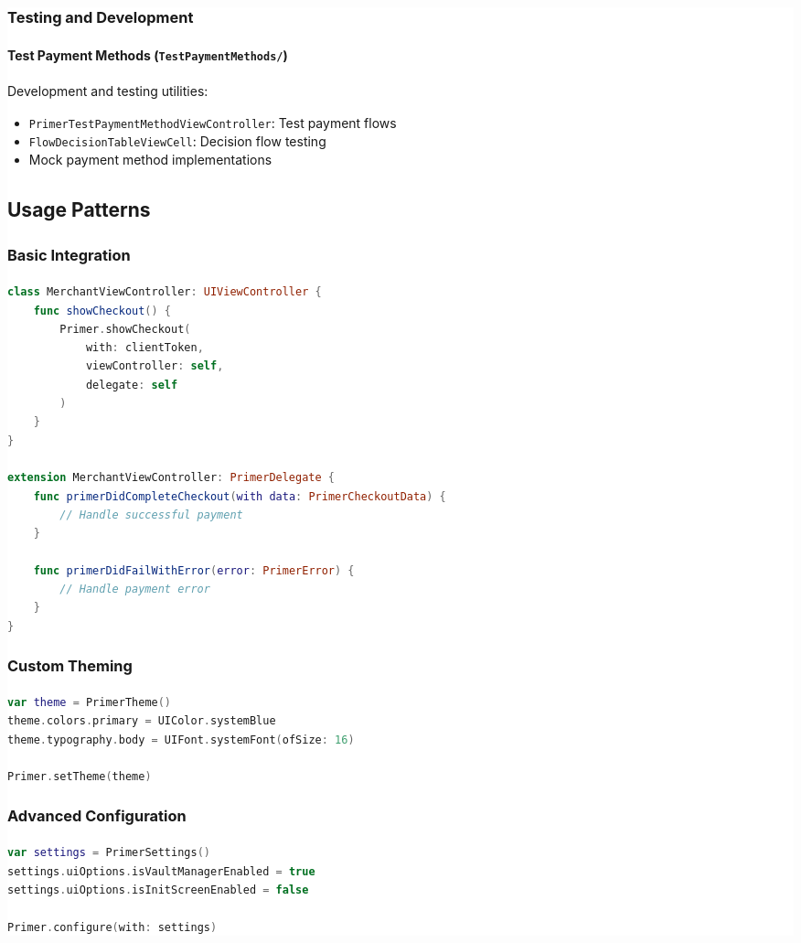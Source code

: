 ### Testing and Development

#### Test Payment Methods (`TestPaymentMethods/`)
Development and testing utilities:
- `PrimerTestPaymentMethodViewController`: Test payment flows
- `FlowDecisionTableViewCell`: Decision flow testing
- Mock payment method implementations

## Usage Patterns

### Basic Integration
```swift
class MerchantViewController: UIViewController {
    func showCheckout() {
        Primer.showCheckout(
            with: clientToken,
            viewController: self,
            delegate: self
        )
    }
}

extension MerchantViewController: PrimerDelegate {
    func primerDidCompleteCheckout(with data: PrimerCheckoutData) {
        // Handle successful payment
    }
    
    func primerDidFailWithError(error: PrimerError) {
        // Handle payment error
    }
}
```

### Custom Theming
```swift
var theme = PrimerTheme()
theme.colors.primary = UIColor.systemBlue
theme.typography.body = UIFont.systemFont(ofSize: 16)

Primer.setTheme(theme)
```

### Advanced Configuration
```swift
var settings = PrimerSettings()
settings.uiOptions.isVaultManagerEnabled = true
settings.uiOptions.isInitScreenEnabled = false

Primer.configure(with: settings)
```
